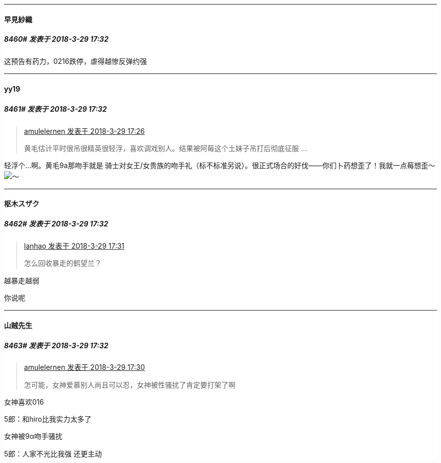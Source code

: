 
-----

####  早見紗織  
##### 8460#       发表于 2018-3-29 17:32


这预告有药力，0216跌停，虐得越惨反弹约强


-----

####  yy19  
##### 8461#       发表于 2018-3-29 17:32


<blockquote><a href="httphttps://bbs.saraba1st.com/2b/forum.php?mod=redirect&amp;goto=findpost&amp;pid=39022605&amp;ptid=1590350" target="_blank">amulelernen 发表于 2018-3-29 17:26</a>

黄毛估计平时很吊很精英很轻浮，喜欢调戏别人。结果被阿莓这个土妹子吊打后彻底征服 ...</blockquote>
轻浮个…啊。黄毛9a那吻手就是 骑士对女王/女贵族的吻手礼（标不标准另说）。很正式场合的好伐——你们卜药想歪了！我就一点莓想歪～<img src="https://static.saraba1st.com/image/smiley/face2017/065.png" referrerpolicy="no-referrer">～


-----

####  枢木スザク  
##### 8462#       发表于 2018-3-29 17:32


<blockquote><a href="httphttps://bbs.saraba1st.com/2b/forum.php?mod=redirect&amp;goto=findpost&amp;pid=39022699&amp;ptid=1590350" target="_blank">lanhao 发表于 2018-3-29 17:31</a>

怎么回收暴走的鹤望兰？</blockquote>
越暴走越弱


你说呢


-----

####  山贼先生  
##### 8463#       发表于 2018-3-29 17:32


<blockquote><a href="httphttps://bbs.saraba1st.com/2b/forum.php?mod=redirect&amp;goto=findpost&amp;pid=39022679&amp;ptid=1590350" target="_blank">amulelernen 发表于 2018-3-29 17:30</a>

怎可能，女神爱慕别人尚且可以忍，女神被性骚扰了肯定要打架了啊</blockquote>
女神喜欢016


5郎：和hiro比我实力太多了


女神被9α吻手骚扰


5郎：人家不光比我强 还更主动

